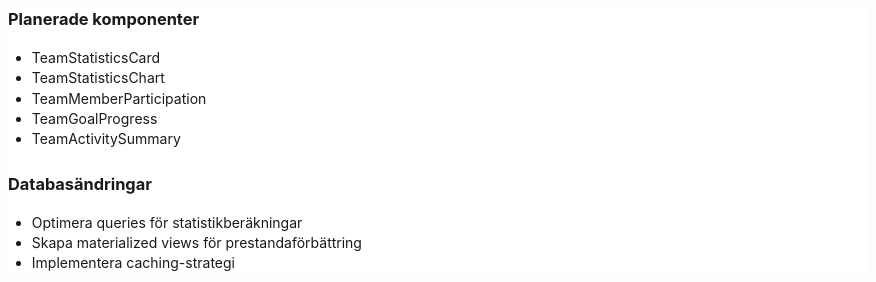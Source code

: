 ### Planerade komponenter
- TeamStatisticsCard
- TeamStatisticsChart
- TeamMemberParticipation
- TeamGoalProgress
- TeamActivitySummary

### Databasändringar
- Optimera queries för statistikberäkningar
- Skapa materialized views för prestandaförbättring
- Implementera caching-strategi